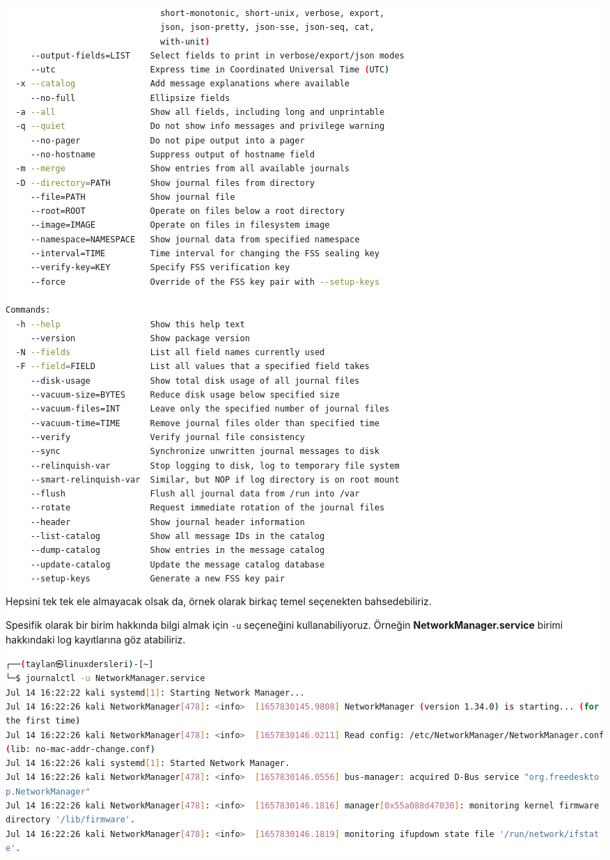```bash
                               short-monotonic, short-unix, verbose, export,
                               json, json-pretty, json-sse, json-seq, cat,
                               with-unit)
     --output-fields=LIST    Select fields to print in verbose/export/json modes
     --utc                   Express time in Coordinated Universal Time (UTC)
  -x --catalog               Add message explanations where available
     --no-full               Ellipsize fields
  -a --all                   Show all fields, including long and unprintable
  -q --quiet                 Do not show info messages and privilege warning
     --no-pager              Do not pipe output into a pager
     --no-hostname           Suppress output of hostname field
  -m --merge                 Show entries from all available journals
  -D --directory=PATH        Show journal files from directory
     --file=PATH             Show journal file
     --root=ROOT             Operate on files below a root directory
     --image=IMAGE           Operate on files in filesystem image
     --namespace=NAMESPACE   Show journal data from specified namespace
     --interval=TIME         Time interval for changing the FSS sealing key
     --verify-key=KEY        Specify FSS verification key
     --force                 Override of the FSS key pair with --setup-keys

Commands:
  -h --help                  Show this help text
     --version               Show package version
  -N --fields                List all field names currently used
  -F --field=FIELD           List all values that a specified field takes
     --disk-usage            Show total disk usage of all journal files
     --vacuum-size=BYTES     Reduce disk usage below specified size
     --vacuum-files=INT      Leave only the specified number of journal files
     --vacuum-time=TIME      Remove journal files older than specified time
     --verify                Verify journal file consistency
     --sync                  Synchronize unwritten journal messages to disk
     --relinquish-var        Stop logging to disk, log to temporary file system
     --smart-relinquish-var  Similar, but NOP if log directory is on root mount
     --flush                 Flush all journal data from /run into /var
     --rotate                Request immediate rotation of the journal files
     --header                Show journal header information
     --list-catalog          Show all message IDs in the catalog
     --dump-catalog          Show entries in the message catalog
     --update-catalog        Update the message catalog database
     --setup-keys            Generate a new FSS key pair
```

Hepsini tek tek ele almayacak olsak da, örnek olarak birkaç temel seçenekten bahsedebiliriz.

Spesifik olarak bir birim hakkında bilgi almak için `-u` seçeneğini kullanabiliyoruz. Örneğin **NetworkManager.service** birimi hakkındaki log kayıtlarına göz atabiliriz.

```bash
┌──(taylan㉿linuxdersleri)-[~]
└─$ journalctl -u NetworkManager.service 
Jul 14 16:22:22 kali systemd[1]: Starting Network Manager...
Jul 14 16:22:26 kali NetworkManager[478]: <info>  [1657830145.9808] NetworkManager (version 1.34.0) is starting... (for the first time)
Jul 14 16:22:26 kali NetworkManager[478]: <info>  [1657830146.0211] Read config: /etc/NetworkManager/NetworkManager.conf (lib: no-mac-addr-change.conf)
Jul 14 16:22:26 kali systemd[1]: Started Network Manager.
Jul 14 16:22:26 kali NetworkManager[478]: <info>  [1657830146.0556] bus-manager: acquired D-Bus service "org.freedesktop.NetworkManager"
Jul 14 16:22:26 kali NetworkManager[478]: <info>  [1657830146.1816] manager[0x55a088d47030]: monitoring kernel firmware directory '/lib/firmware'.
Jul 14 16:22:26 kali NetworkManager[478]: <info>  [1657830146.1819] monitoring ifupdown state file '/run/network/ifstate'.
```